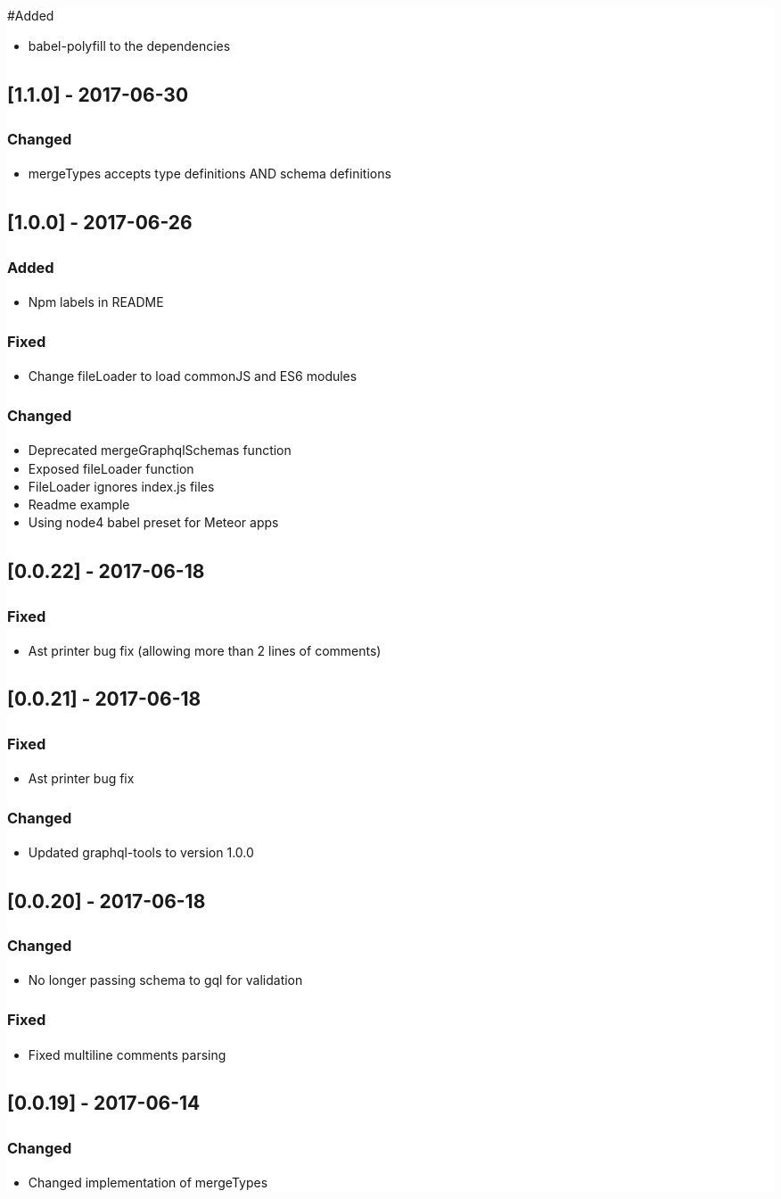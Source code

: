 #Added
 - babel-polyfill to the dependencies

## [1.1.0] - 2017-06-30
### Changed
- mergeTypes accepts type definitions AND schema definitions

## [1.0.0] - 2017-06-26
### Added
- Npm labels in README

### Fixed
- Change fileLoader to load commonJS and ES6 modules

### Changed
- Deprecated mergeGraphqlSchemas function
- Exposed fileLoader function
- FileLoader ignores index.js files
- Readme example
- Using node4 babel preset for Meteor apps

## [0.0.22] - 2017-06-18
### Fixed
- Ast printer bug fix (allowing more than 2 lines of comments)

## [0.0.21] - 2017-06-18
### Fixed
- Ast printer bug fix

### Changed
- Updated graphql-tools to version 1.0.0

## [0.0.20] - 2017-06-18
### Changed
- No longer passing schema to gql for validation

### Fixed
- Fixed multiline comments parsing

## [0.0.19] - 2017-06-14
### Changed
- Changed implementation of mergeTypes
